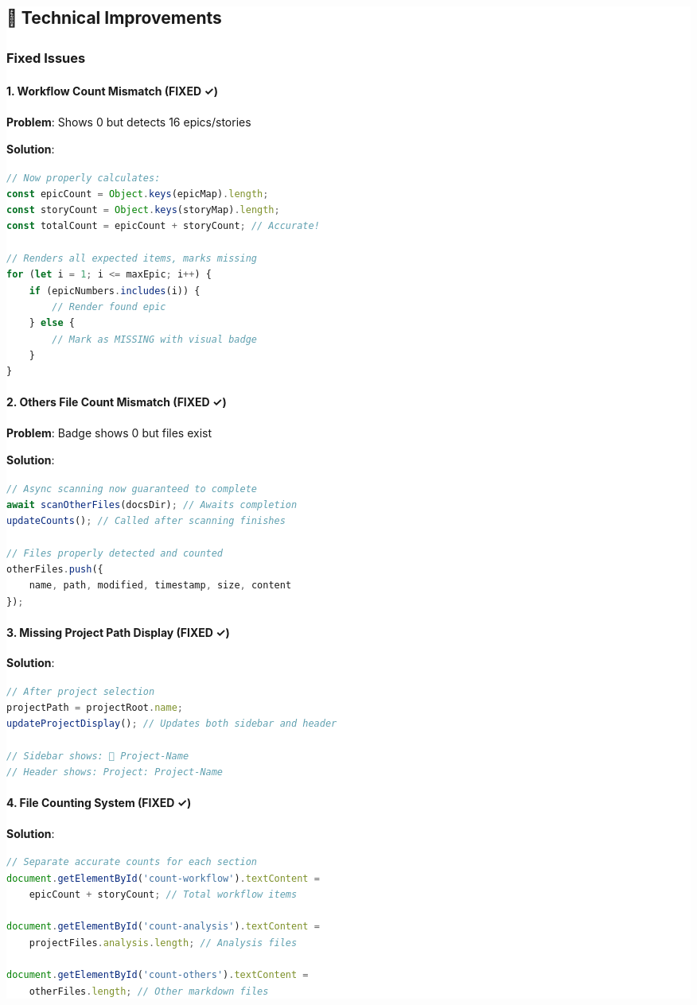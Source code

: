 
## 🔧 Technical Improvements

### Fixed Issues

#### 1. Workflow Count Mismatch (FIXED ✓)
**Problem**: Shows 0 but detects 16 epics/stories

**Solution**:
```javascript
// Now properly calculates:
const epicCount = Object.keys(epicMap).length;
const storyCount = Object.keys(storyMap).length;
const totalCount = epicCount + storyCount; // Accurate!

// Renders all expected items, marks missing
for (let i = 1; i <= maxEpic; i++) {
    if (epicNumbers.includes(i)) {
        // Render found epic
    } else {
        // Mark as MISSING with visual badge
    }
}
```

#### 2. Others File Count Mismatch (FIXED ✓)
**Problem**: Badge shows 0 but files exist

**Solution**:
```javascript
// Async scanning now guaranteed to complete
await scanOtherFiles(docsDir); // Awaits completion
updateCounts(); // Called after scanning finishes

// Files properly detected and counted
otherFiles.push({
    name, path, modified, timestamp, size, content
});
```

#### 3. Missing Project Path Display (FIXED ✓)
**Solution**:
```javascript
// After project selection
projectPath = projectRoot.name;
updateProjectDisplay(); // Updates both sidebar and header

// Sidebar shows: 📁 Project-Name
// Header shows: Project: Project-Name
```

#### 4. File Counting System (FIXED ✓)
**Solution**:
```javascript
// Separate accurate counts for each section
document.getElementById('count-workflow').textContent = 
    epicCount + storyCount; // Total workflow items

document.getElementById('count-analysis').textContent = 
    projectFiles.analysis.length; // Analysis files

document.getElementById('count-others').textContent = 
    otherFiles.length; // Other markdown files
```
